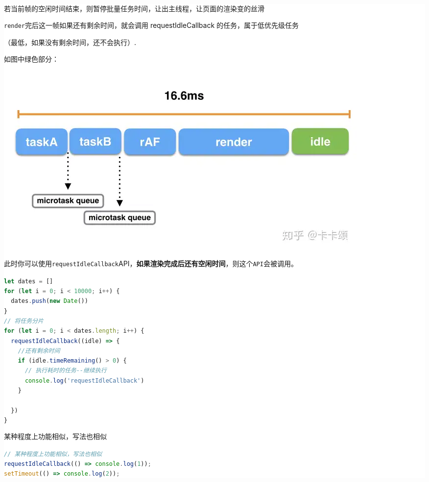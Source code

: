 若当前帧的空闲时间结束，则暂停批量任务时间，让出主线程，让页面的渲染变的丝滑



`render`完后这一帧如果还有剩余时间，就会调用 requestIdleCallback 的任务，属于低优先级任务

（最低，如果没有剩余时间，还不会执行）.

如图中绿色部分：

![img](images\v2-fcd66a6e92d4f1784d224ad174736592_720w.webp)

此时你可以使用`requestIdleCallback`API，**如果渲染完成后还有空闲时间**，则这个`API`会被调用。

```js
let dates = []
for (let i = 0; i < 10000; i++) {
  dates.push(new Date())
}
// 将任务分片
for (let i = 0; i < dates.length; i++) {
  requestIdleCallback((idle) => {
    //还有剩余时间  
    if (idle.timeRemaining() > 0) {
      // 执行耗时的任务--继续执行
      console.log('requestIdleCallback')
    }
    
  })
}
```

某种程度上功能相似，写法也相似

```js
// 某种程度上功能相似，写法也相似
requestIdleCallback(() => console.log(1));
setTimeout(() => console.log(2));
```
